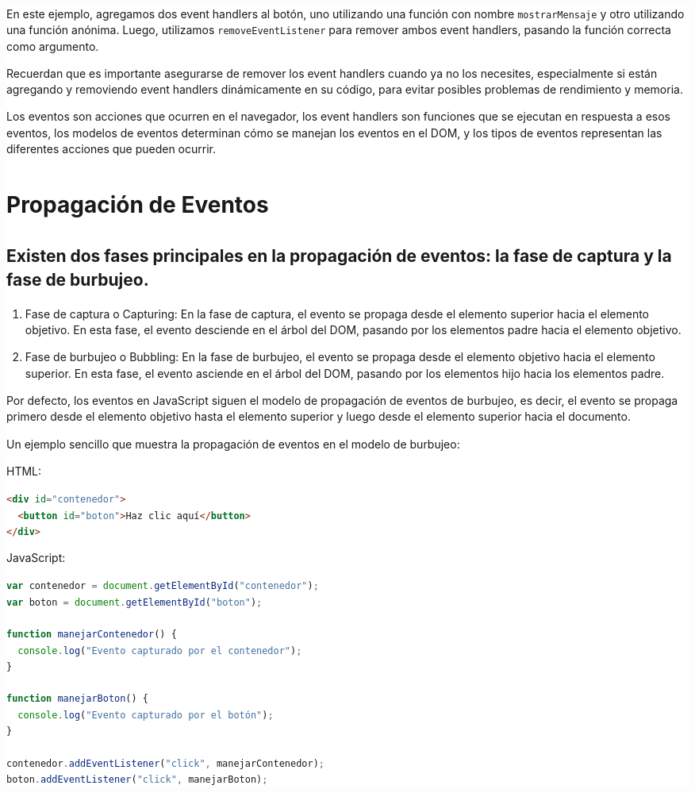 En este ejemplo, agregamos dos event handlers al botón, uno utilizando una función con nombre `mostrarMensaje` y otro utilizando una función anónima. Luego, utilizamos `removeEventListener` para remover ambos event handlers, pasando la función correcta como argumento.

Recuerdan que es importante asegurarse de remover los event handlers cuando ya no los necesites, especialmente si están agregando y removiendo event handlers dinámicamente en su código, para evitar posibles problemas de rendimiento y memoria.


Los eventos son acciones que ocurren en el navegador, los event handlers son funciones que se ejecutan en respuesta a esos eventos, los modelos de eventos determinan cómo se manejan los eventos en el DOM, y los tipos de eventos representan las diferentes acciones que pueden ocurrir.


# Propagación de Eventos

## Existen dos fases principales en la propagación de eventos: la fase de captura y la fase de burbujeo.

1. Fase de captura o Capturing:
En la fase de captura, el evento se propaga desde el elemento superior hacia el elemento objetivo. En esta fase, el evento desciende en el árbol del DOM, pasando por los elementos padre hacia el elemento objetivo.



2. Fase de burbujeo o Bubbling:
En la fase de burbujeo, el evento se propaga desde el elemento objetivo hacia el elemento superior. En esta fase, el evento asciende en el árbol del DOM, pasando por los elementos hijo hacia los elementos padre.

Por defecto, los eventos en JavaScript siguen el modelo de propagación de eventos de burbujeo, es decir, el evento se propaga primero desde el elemento objetivo hasta el elemento superior y luego desde el elemento superior hacia el documento.

Un ejemplo sencillo que muestra la propagación de eventos en el modelo de burbujeo:

HTML:
```html
<div id="contenedor">
  <button id="boton">Haz clic aquí</button>
</div>
```

JavaScript:
```javascript
var contenedor = document.getElementById("contenedor");
var boton = document.getElementById("boton");

function manejarContenedor() {
  console.log("Evento capturado por el contenedor");
}

function manejarBoton() {
  console.log("Evento capturado por el botón");
}

contenedor.addEventListener("click", manejarContenedor);
boton.addEventListener("click", manejarBoton);
```
